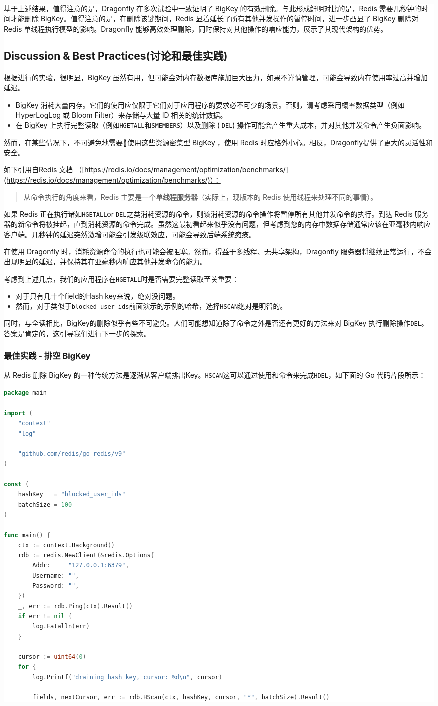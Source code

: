 

基于上述结果，值得注意的是，Dragonfly 在多次试验中一致证明了 BigKey 的有效删除。与此形成鲜明对比的是，Redis 需要几秒钟的时间才能删除 BigKey。值得注意的是，在删除该键期间，Redis 显着延长了所有其他并发操作的暂停时间，进一步凸显了 BigKey 删除对 Redis 单线程执行模型的影响。Dragonfly 能够高效处理删除，同时保持对其他操作的响应能力，展示了其现代架构的优势。

## Discussion & Best Practices(讨论和最佳实践)
根据进行的实验，很明显，BigKey 虽然有用，但可能会对内存数据库施加巨大压力，如果不谨慎管理，可能会导致内存使用率过高并增加延迟。

* BigKey 消耗大量内存。它们的使用应仅限于它们对于应用程序的要求必不可少的场景。否则，请考虑采用概率数据类型（例如 HyperLogLog 或 Bloom Filter）来存储与大量 ID 相关的统计数据。
* 在 BigKey 上执行完整读取（例如`HGETALL`和`SMEMBERS`）以及删除 ( `DEL`) 操作可能会产生重大成本，并对其他并发命令产生负面影响。

然而，在某些情况下，不可避免地需要使用这些资源密集型 BigKey ，使用 Redis 时应格外小心。相反，Dragonfly提供了更大的灵活性和安全。

如下引用自[Redis 文档](https://redis.io/docs/management/optimization/benchmarks/) （[https://redis.io/docs/management/optimization/benchmarks/](https://redis.io/docs/management/optimization/benchmarks/)）：

> 从命令执行的角度来看，Redis 主要是一个**单线程服务器**（实际上，现版本的 Redis 使用线程来处理不同的事情）。

如果 Redis 正在执行诸如`HGETALL`or `DEL`之类消耗资源的命令，则该消耗资源的命令操作将暂停所有其他并发命令的执行。到达 Redis 服务器的新命令将被挂起，直到消耗资源的命令完成。虽然这最初看起来似乎没有问题，但考虑到您的内存中数据存储通常应该在亚毫秒内响应客户端。几秒钟的延迟突然激增可能会引发级联效应，可能会导致后端系统瘫痪。

在使用 Dragonfly 时，消耗资源命令的执行也可能会被阻塞。然而，得益于多线程、无共享架构，Dragonfly 服务器将继续正常运行，不会出现明显的延迟，并保持其在亚毫秒内响应其他并发命令的能力。

考虑到上述几点，我们的应用程序在`HGETALL`时是否需要完整读取至关重要：

* 对于只有几十个field的Hash key来说，绝对没问题。
* 然而，对于类似于`blocked_user_ids`前面演示的示例的哈希，选择`HSCAN`绝对是明智的。

同时，与全读相比，BigKey的删除似乎有些不可避免。人们可能想知道除了命令之外是否还有更好的方法来对 BigKey 执行删除操作`DEL`。答案是肯定的，这引导我们进行下一步的探索。

### 最佳实践 - 排空 BigKey
从 Redis 删除 BigKey 的一种传统方法是逐渐从客户端排出Key。`HSCAN`这可以通过使用和命令来完成`HDEL`，如下面的 Go 代码片段所示：

```go
package main

import (
	"context"
	"log"

	"github.com/redis/go-redis/v9"
)

const (
	hashKey   = "blocked_user_ids"
	batchSize = 100
)

func main() {
	ctx := context.Background()
	rdb := redis.NewClient(&redis.Options{
		Addr:     "127.0.0.1:6379",
		Username: "",
		Password: "",
	})
	_, err := rdb.Ping(ctx).Result()
	if err != nil {
		log.Fatalln(err)
	}

	cursor := uint64(0)
	for {
		log.Printf("draining hash key, cursor: %d\n", cursor)

		fields, nextCursor, err := rdb.HScan(ctx, hashKey, cursor, "*", batchSize).Result()
```